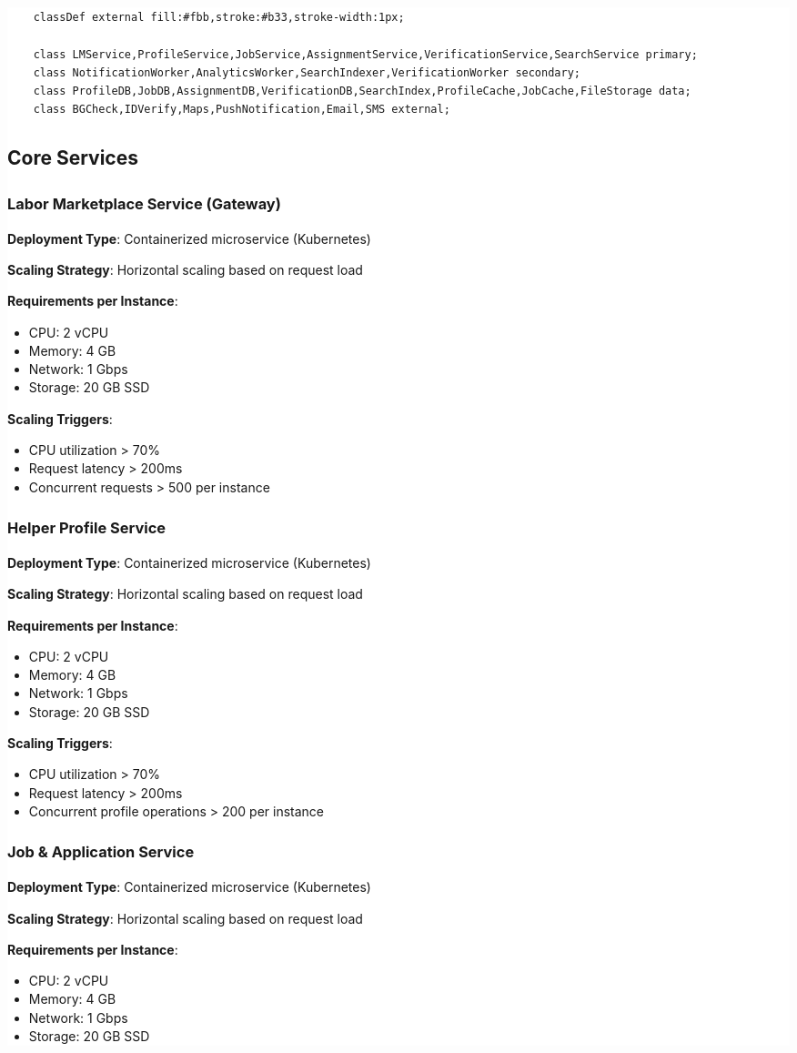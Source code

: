 ```mermaid
    classDef external fill:#fbb,stroke:#b33,stroke-width:1px;
    
    class LMService,ProfileService,JobService,AssignmentService,VerificationService,SearchService primary;
    class NotificationWorker,AnalyticsWorker,SearchIndexer,VerificationWorker secondary;
    class ProfileDB,JobDB,AssignmentDB,VerificationDB,SearchIndex,ProfileCache,JobCache,FileStorage data;
    class BGCheck,IDVerify,Maps,PushNotification,Email,SMS external;
```

## Core Services

### Labor Marketplace Service (Gateway)

**Deployment Type**: Containerized microservice (Kubernetes)

**Scaling Strategy**: Horizontal scaling based on request load

**Requirements per Instance**:
- CPU: 2 vCPU
- Memory: 4 GB
- Network: 1 Gbps
- Storage: 20 GB SSD

**Scaling Triggers**:
- CPU utilization > 70%
- Request latency > 200ms
- Concurrent requests > 500 per instance

### Helper Profile Service

**Deployment Type**: Containerized microservice (Kubernetes)

**Scaling Strategy**: Horizontal scaling based on request load

**Requirements per Instance**:
- CPU: 2 vCPU
- Memory: 4 GB
- Network: 1 Gbps
- Storage: 20 GB SSD

**Scaling Triggers**:
- CPU utilization > 70%
- Request latency > 200ms
- Concurrent profile operations > 200 per instance

### Job & Application Service

**Deployment Type**: Containerized microservice (Kubernetes)

**Scaling Strategy**: Horizontal scaling based on request load

**Requirements per Instance**:
- CPU: 2 vCPU
- Memory: 4 GB
- Network: 1 Gbps
- Storage: 20 GB SSD
